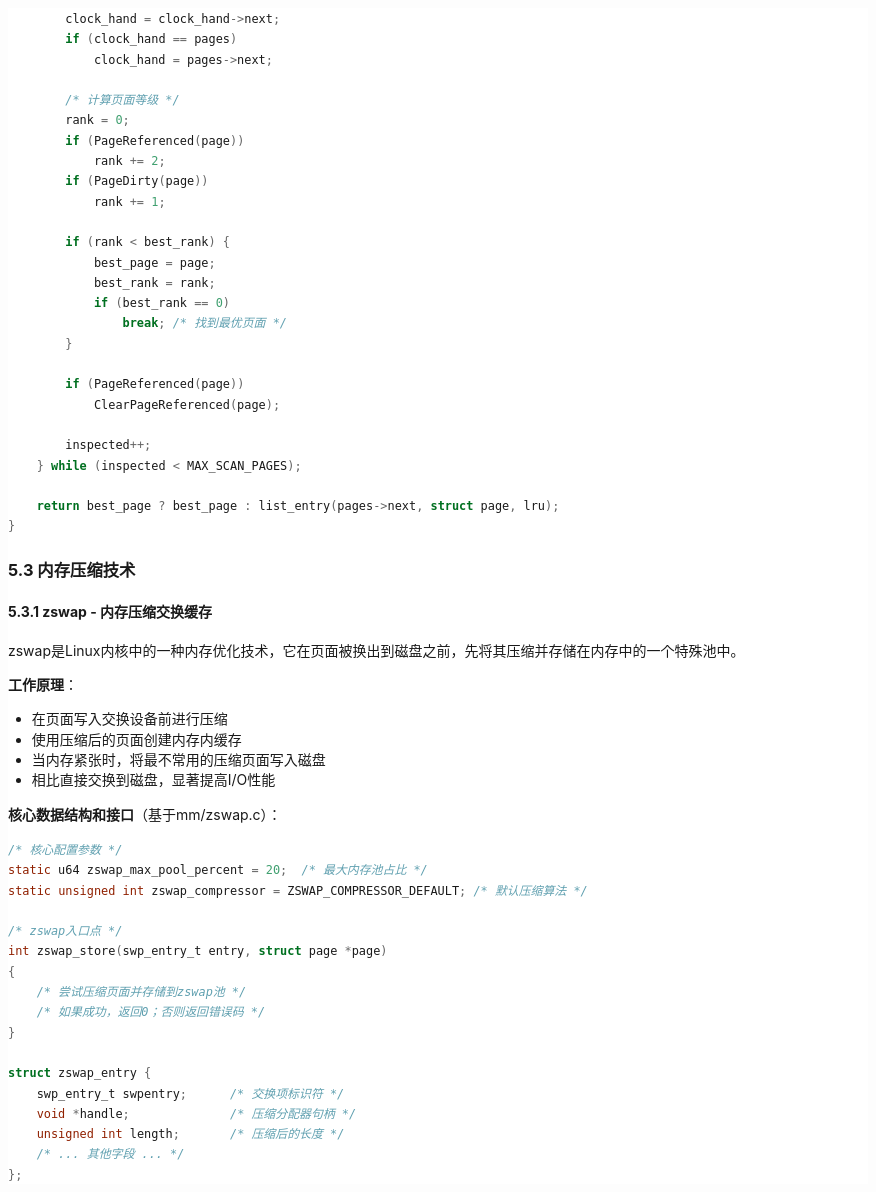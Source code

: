 ```c
        clock_hand = clock_hand->next;
        if (clock_hand == pages)
            clock_hand = pages->next;

        /* 计算页面等级 */
        rank = 0;
        if (PageReferenced(page))
            rank += 2;
        if (PageDirty(page))
            rank += 1;

        if (rank < best_rank) {
            best_page = page;
            best_rank = rank;
            if (best_rank == 0)
                break; /* 找到最优页面 */
        }

        if (PageReferenced(page))
            ClearPageReferenced(page);

        inspected++;
    } while (inspected < MAX_SCAN_PAGES);

    return best_page ? best_page : list_entry(pages->next, struct page, lru);
}
```

### 5.3 内存压缩技术

#### 5.3.1 zswap - 内存压缩交换缓存

zswap是Linux内核中的一种内存优化技术，它在页面被换出到磁盘之前，先将其压缩并存储在内存中的一个特殊池中。

**工作原理**：
- 在页面写入交换设备前进行压缩
- 使用压缩后的页面创建内存内缓存
- 当内存紧张时，将最不常用的压缩页面写入磁盘
- 相比直接交换到磁盘，显著提高I/O性能

**核心数据结构和接口**（基于mm/zswap.c）：
```c
/* 核心配置参数 */
static u64 zswap_max_pool_percent = 20;  /* 最大内存池占比 */
static unsigned int zswap_compressor = ZSWAP_COMPRESSOR_DEFAULT; /* 默认压缩算法 */

/* zswap入口点 */
int zswap_store(swp_entry_t entry, struct page *page)
{
    /* 尝试压缩页面并存储到zswap池 */
    /* 如果成功，返回0；否则返回错误码 */
}

struct zswap_entry {
    swp_entry_t swpentry;      /* 交换项标识符 */
    void *handle;              /* 压缩分配器句柄 */
    unsigned int length;       /* 压缩后的长度 */
    /* ... 其他字段 ... */
};
```
